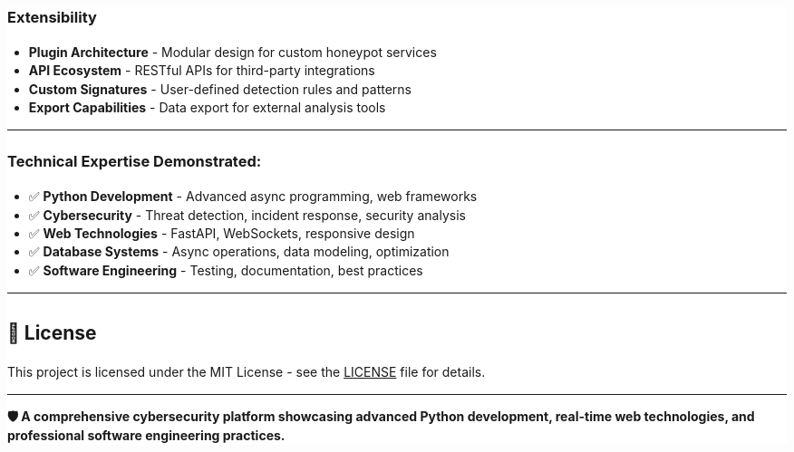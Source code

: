 ### **Extensibility**
- **Plugin Architecture** - Modular design for custom honeypot services
- **API Ecosystem** - RESTful APIs for third-party integrations
- **Custom Signatures** - User-defined detection rules and patterns
- **Export Capabilities** - Data export for external analysis tools

---

### **Technical Expertise Demonstrated:**
- ✅ **Python Development** - Advanced async programming, web frameworks
- ✅ **Cybersecurity** - Threat detection, incident response, security analysis
- ✅ **Web Technologies** - FastAPI, WebSockets, responsive design
- ✅ **Database Systems** - Async operations, data modeling, optimization
- ✅ **Software Engineering** - Testing, documentation, best practices

---

## 📄 **License**

This project is licensed under the MIT License - see the [LICENSE](LICENSE) file for details.

---

**🛡️ A comprehensive cybersecurity platform showcasing advanced Python development, real-time web technologies, and professional software engineering practices.**
